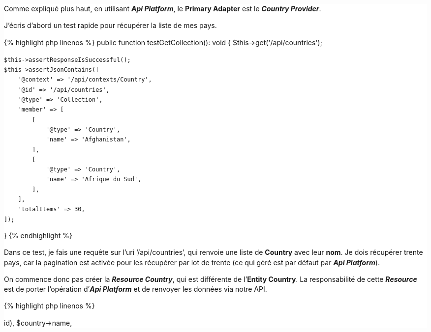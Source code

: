Comme expliqué plus haut, en utilisant ***Api Platform***, le **Primary Adapter** est le ***Country Provider***.

J’écris d’abord un test rapide pour récupérer la liste de mes pays.

{% highlight php linenos %}
public function testGetCollection(): void
{
    $this->get('/api/countries');

    $this->assertResponseIsSuccessful();
    $this->assertJsonContains([
        '@context' => '/api/contexts/Country',
        '@id' => '/api/countries',
        '@type' => 'Collection',
        'member' => [
            [
                '@type' => 'Country',
                'name' => 'Afghanistan',
            ],
            [
                '@type' => 'Country',
                'name' => 'Afrique du Sud',
            ],
        ],
        'totalItems' => 30,
    ]);
}
{% endhighlight %}

Dans ce test, je fais une requête sur l’uri ‘/api/countries’, qui renvoie une liste de **Country** avec leur **nom**. Je dois récupérer trente pays, car la pagination est activée pour les récupérer par lot de trente (ce qui géré est par défaut par ***Api Platform***).

On commence donc pas créer la ***Resource Country***, qui est différente de l’**Entity Country**. La responsabilité de cette ***Resource*** est de porter l’opération d’***Api Platform*** et de renvoyer les données via notre API.

{% highlight php linenos %}
<?php

declare(strict_types=1);

namespace App\Country\Infrastructure\ApiPlatform\Resource;

#[ApiResource(
    shortName: 'Country',
)]
#[GetCollection(
    '/countries',
    filters: [CountryFilter::class],
    provider: GetCountryCollectionProvider::class,
)]
final class GetCollectionCountryResource
{
    public function __construct(
        #[ApiProperty(readable: false, writable: false, identifier: true)]
        public ?AbstractUid $id = null,
        #[ApiProperty]
        public ?string $name = null,
    ) {
    }

    public static function fromModel(Country $country): self
    {
        return new self(
            new Uuid($country->id),
            $country->name,